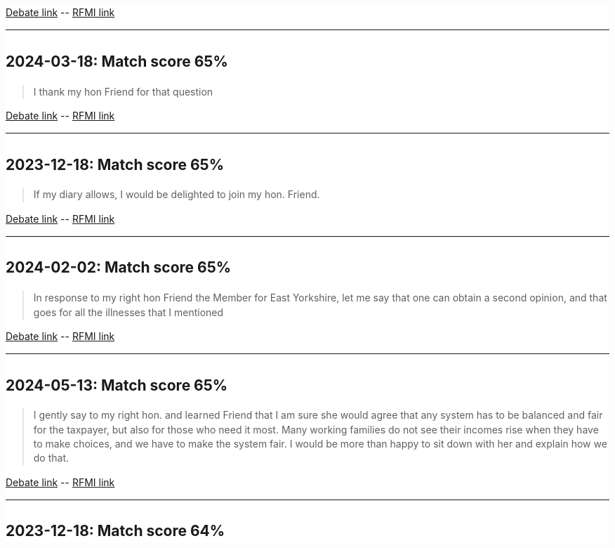 [Debate link](https://www.theyworkforyou.com/debates/?id=2024-05-13c.10.5)  --  [RFMI link](https://www.theyworkforyou.com/mp/25408/register)


---



## 2024-03-18: Match score 65%

>I thank my hon Friend for that question

[Debate link](https://www.theyworkforyou.com/debates/?id=2024-03-18c.655.0)  --  [RFMI link](https://www.theyworkforyou.com/mp/25408/register)


---



## 2023-12-18: Match score 65%

>If my diary allows, I would be delighted to join my hon. Friend.

[Debate link](https://www.theyworkforyou.com/debates/?id=2023-12-18d.1123.2)  --  [RFMI link](https://www.theyworkforyou.com/mp/25408/register)


---



## 2024-02-02: Match score 65%

>In response to my right hon Friend the Member for East Yorkshire, let me say that one can obtain a second opinion, and that goes for all the illnesses that I mentioned

[Debate link](https://www.theyworkforyou.com/debates/?id=2024-02-02c.1117.0)  --  [RFMI link](https://www.theyworkforyou.com/mp/25408/register)


---



## 2024-05-13: Match score 65%

>I gently say to my right hon. and learned Friend that I am sure she would agree that any system has to be balanced and fair for the taxpayer, but also for those who need it most. Many working families do not see their incomes rise when they have to make choices, and we have to make the system fair. I would be more than happy to sit down with her and explain how we do that.

[Debate link](https://www.theyworkforyou.com/debates/?id=2024-05-13c.20.3)  --  [RFMI link](https://www.theyworkforyou.com/mp/25408/register)


---



## 2023-12-18: Match score 64%
